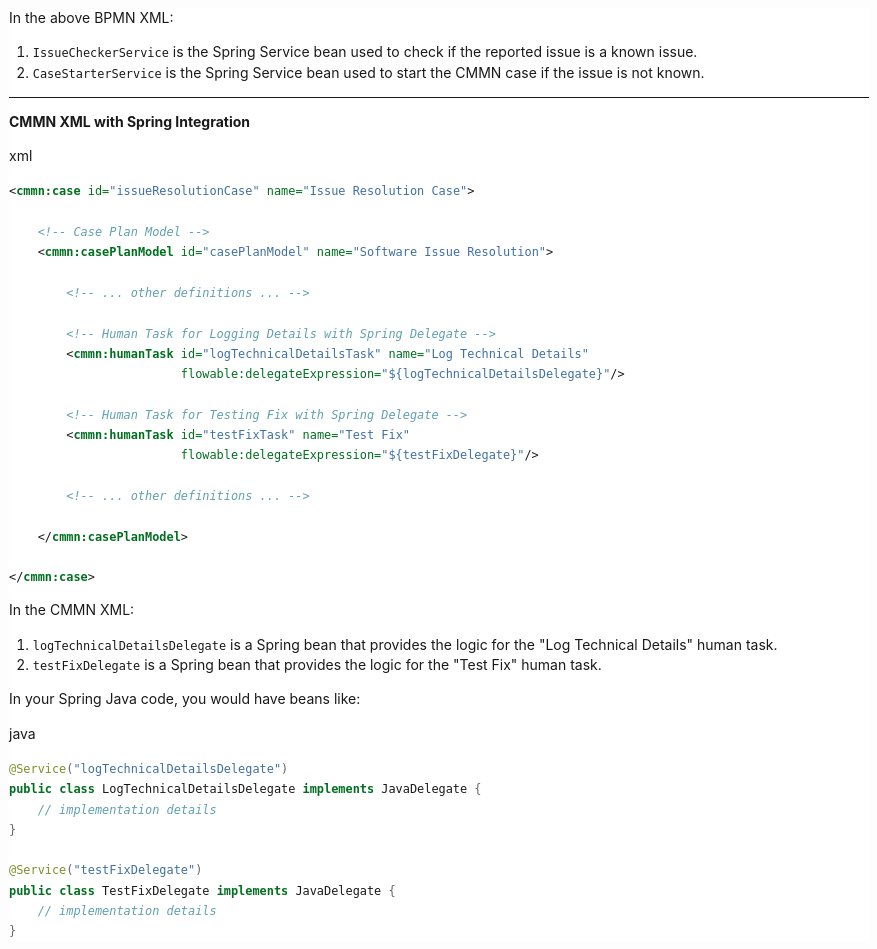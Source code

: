In the above BPMN XML:

1.  `IssueCheckerService` is the Spring Service bean used to check if the reported issue is a known issue.
2.  `CaseStarterService` is the Spring Service bean used to start the CMMN case if the issue is not known.

---

**CMMN XML with Spring Integration**

xml

```xml
<cmmn:case id="issueResolutionCase" name="Issue Resolution Case">

    <!-- Case Plan Model -->
    <cmmn:casePlanModel id="casePlanModel" name="Software Issue Resolution">

        <!-- ... other definitions ... -->

        <!-- Human Task for Logging Details with Spring Delegate -->
        <cmmn:humanTask id="logTechnicalDetailsTask" name="Log Technical Details"
                        flowable:delegateExpression="${logTechnicalDetailsDelegate}"/>

        <!-- Human Task for Testing Fix with Spring Delegate -->
        <cmmn:humanTask id="testFixTask" name="Test Fix"
                        flowable:delegateExpression="${testFixDelegate}"/>

        <!-- ... other definitions ... -->

    </cmmn:casePlanModel>

</cmmn:case>
```

In the CMMN XML:

1.  `logTechnicalDetailsDelegate` is a Spring bean that provides the logic for the "Log Technical Details" human task.
2.  `testFixDelegate` is a Spring bean that provides the logic for the "Test Fix" human task.

In your Spring Java code, you would have beans like:

java

```java
@Service("logTechnicalDetailsDelegate")
public class LogTechnicalDetailsDelegate implements JavaDelegate {
    // implementation details
}

@Service("testFixDelegate")
public class TestFixDelegate implements JavaDelegate {
    // implementation details
}
```
